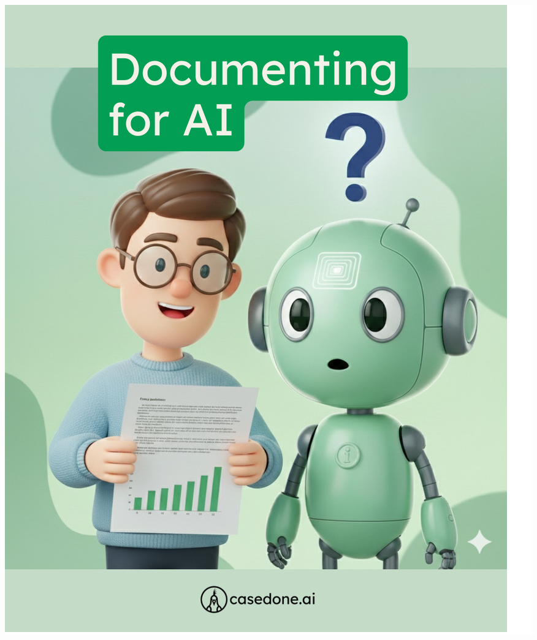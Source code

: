 ![Old Documentation](/assets/images/blog/2025-09-25-documenting-for-age-of-ai/documenting-for-ai.png)
